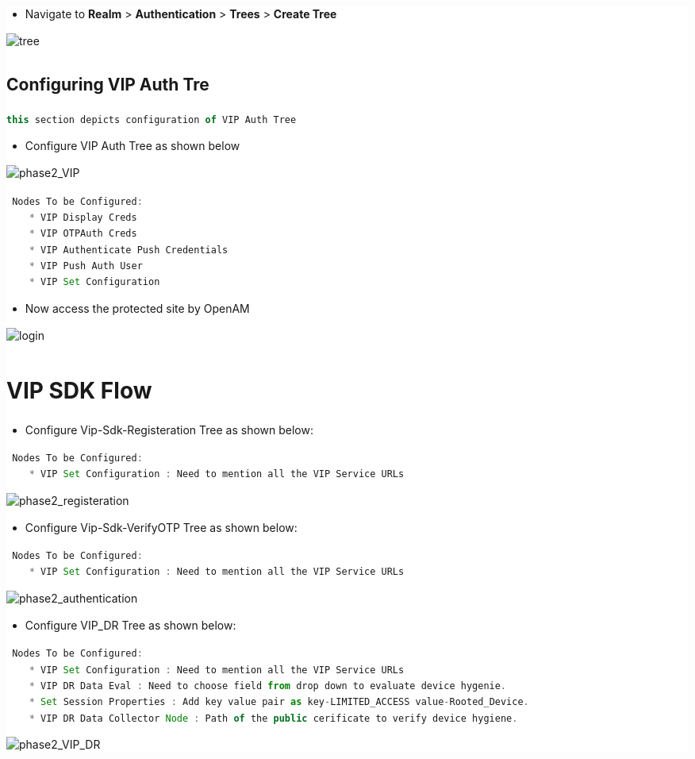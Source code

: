  * Navigate to **Realm** > **Authentication** > **Trees** > **Create Tree**
 
 ![tree](https://user-images.githubusercontent.com/20396535/48189113-66c21e80-e365-11e8-8045-326786a41aca.PNG)


## Configuring VIP Auth Tre
```js
this section depicts configuration of VIP Auth Tree
```
* Configure VIP Auth Tree as shown below

![phase2_VIP](https://user-images.githubusercontent.com/20396535/54925798-0c50e580-4f35-11e9-8a83-da231a2237e2.PNG)


```js
 Nodes To be Configured:
    * VIP Display Creds
    * VIP OTPAuth Creds
    * VIP Authenticate Push Credentials
    * VIP Push Auth User
    * VIP Set Configuration
```

* Now access the protected site by OpenAM

![login](https://user-images.githubusercontent.com/20396535/48189557-7c841380-e366-11e8-8050-f1b54e3d8e1c.PNG)


# VIP SDK Flow

* Configure Vip-Sdk-Registeration Tree as shown below:
```js
 Nodes To be Configured:
    * VIP Set Configuration : Need to mention all the VIP Service URLs
```
![phase2_registeration](https://user-images.githubusercontent.com/20396535/54925854-2db1d180-4f35-11e9-8d27-635b2a4203d7.PNG)


* Configure Vip-Sdk-VerifyOTP Tree as shown below:
```js
 Nodes To be Configured:
    * VIP Set Configuration : Need to mention all the VIP Service URLs
```
![phase2_authentication](https://user-images.githubusercontent.com/20396535/54925914-48844600-4f35-11e9-971c-c29d2bb2b894.PNG)


* Configure VIP_DR Tree as shown below:
```js
 Nodes To be Configured:
    * VIP Set Configuration : Need to mention all the VIP Service URLs
    * VIP DR Data Eval : Need to choose field from drop down to evaluate device hygenie.
    * Set Session Properties : Add key value pair as key-LIMITED_ACCESS value-Rooted_Device.
    * VIP DR Data Collector Node : Path of the public cerificate to verify device hygiene.
```
![phase2_VIP_DR](https://user-images.githubusercontent.com/20396535/54925982-6782d800-4f35-11e9-8a11-28cb2c015425.PNG)
